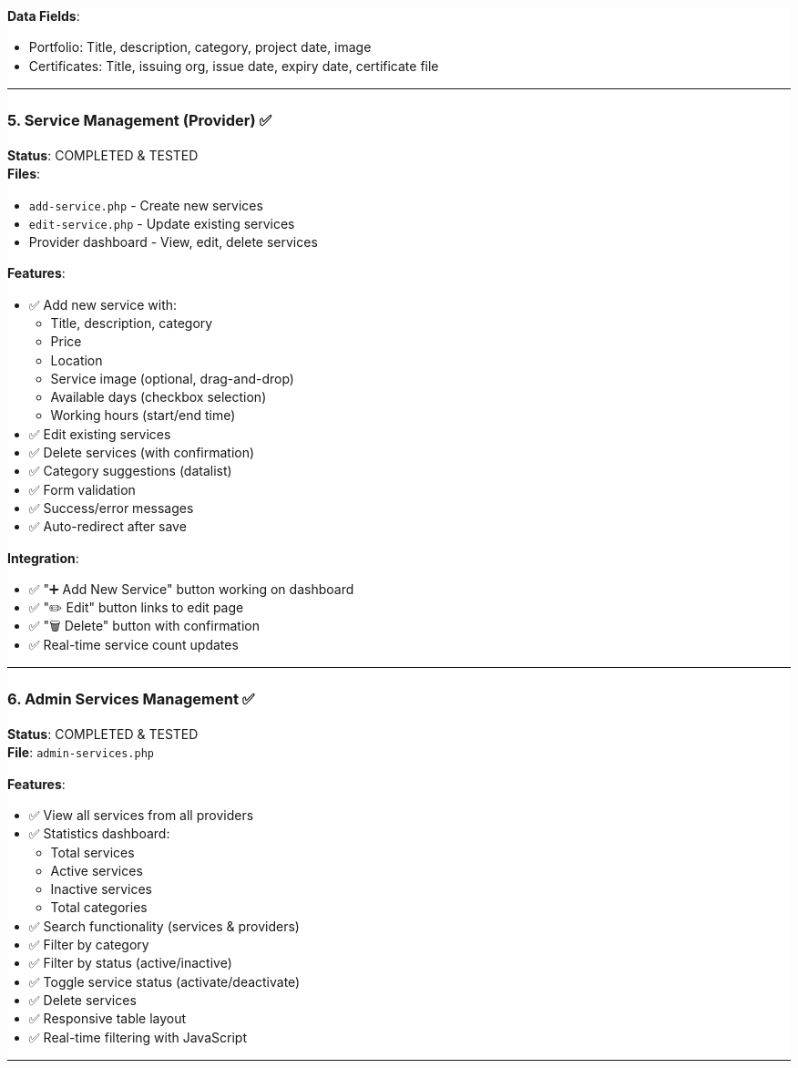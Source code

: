 **Data Fields**:
- Portfolio: Title, description, category, project date, image
- Certificates: Title, issuing org, issue date, expiry date, certificate file

---

### 5. Service Management (Provider) ✅
**Status**: COMPLETED & TESTED  
**Files**:
- `add-service.php` - Create new services
- `edit-service.php` - Update existing services
- Provider dashboard - View, edit, delete services

**Features**:
- ✅ Add new service with:
  - Title, description, category
  - Price
  - Location
  - Service image (optional, drag-and-drop)
  - Available days (checkbox selection)
  - Working hours (start/end time)
- ✅ Edit existing services
- ✅ Delete services (with confirmation)
- ✅ Category suggestions (datalist)
- ✅ Form validation
- ✅ Success/error messages
- ✅ Auto-redirect after save

**Integration**:
- ✅ "➕ Add New Service" button working on dashboard
- ✅ "✏️ Edit" button links to edit page
- ✅ "🗑️ Delete" button with confirmation
- ✅ Real-time service count updates

---

### 6. Admin Services Management ✅
**Status**: COMPLETED & TESTED  
**File**: `admin-services.php`

**Features**:
- ✅ View all services from all providers
- ✅ Statistics dashboard:
  - Total services
  - Active services
  - Inactive services
  - Total categories
- ✅ Search functionality (services & providers)
- ✅ Filter by category
- ✅ Filter by status (active/inactive)
- ✅ Toggle service status (activate/deactivate)
- ✅ Delete services
- ✅ Responsive table layout
- ✅ Real-time filtering with JavaScript

---